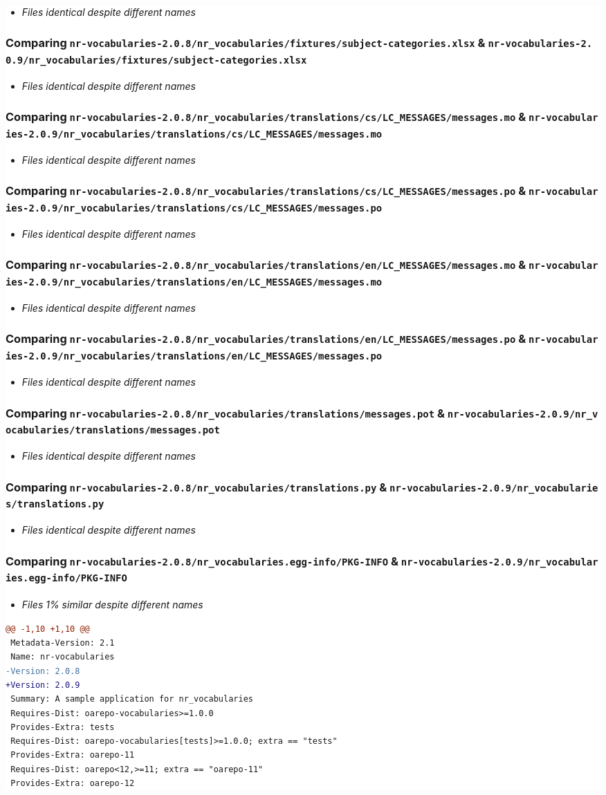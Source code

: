  * *Files identical despite different names*

### Comparing `nr-vocabularies-2.0.8/nr_vocabularies/fixtures/subject-categories.xlsx` & `nr-vocabularies-2.0.9/nr_vocabularies/fixtures/subject-categories.xlsx`

 * *Files identical despite different names*

### Comparing `nr-vocabularies-2.0.8/nr_vocabularies/translations/cs/LC_MESSAGES/messages.mo` & `nr-vocabularies-2.0.9/nr_vocabularies/translations/cs/LC_MESSAGES/messages.mo`

 * *Files identical despite different names*

### Comparing `nr-vocabularies-2.0.8/nr_vocabularies/translations/cs/LC_MESSAGES/messages.po` & `nr-vocabularies-2.0.9/nr_vocabularies/translations/cs/LC_MESSAGES/messages.po`

 * *Files identical despite different names*

### Comparing `nr-vocabularies-2.0.8/nr_vocabularies/translations/en/LC_MESSAGES/messages.mo` & `nr-vocabularies-2.0.9/nr_vocabularies/translations/en/LC_MESSAGES/messages.mo`

 * *Files identical despite different names*

### Comparing `nr-vocabularies-2.0.8/nr_vocabularies/translations/en/LC_MESSAGES/messages.po` & `nr-vocabularies-2.0.9/nr_vocabularies/translations/en/LC_MESSAGES/messages.po`

 * *Files identical despite different names*

### Comparing `nr-vocabularies-2.0.8/nr_vocabularies/translations/messages.pot` & `nr-vocabularies-2.0.9/nr_vocabularies/translations/messages.pot`

 * *Files identical despite different names*

### Comparing `nr-vocabularies-2.0.8/nr_vocabularies/translations.py` & `nr-vocabularies-2.0.9/nr_vocabularies/translations.py`

 * *Files identical despite different names*

### Comparing `nr-vocabularies-2.0.8/nr_vocabularies.egg-info/PKG-INFO` & `nr-vocabularies-2.0.9/nr_vocabularies.egg-info/PKG-INFO`

 * *Files 1% similar despite different names*

```diff
@@ -1,10 +1,10 @@
 Metadata-Version: 2.1
 Name: nr-vocabularies
-Version: 2.0.8
+Version: 2.0.9
 Summary: A sample application for nr_vocabularies
 Requires-Dist: oarepo-vocabularies>=1.0.0
 Provides-Extra: tests
 Requires-Dist: oarepo-vocabularies[tests]>=1.0.0; extra == "tests"
 Provides-Extra: oarepo-11
 Requires-Dist: oarepo<12,>=11; extra == "oarepo-11"
 Provides-Extra: oarepo-12
```
